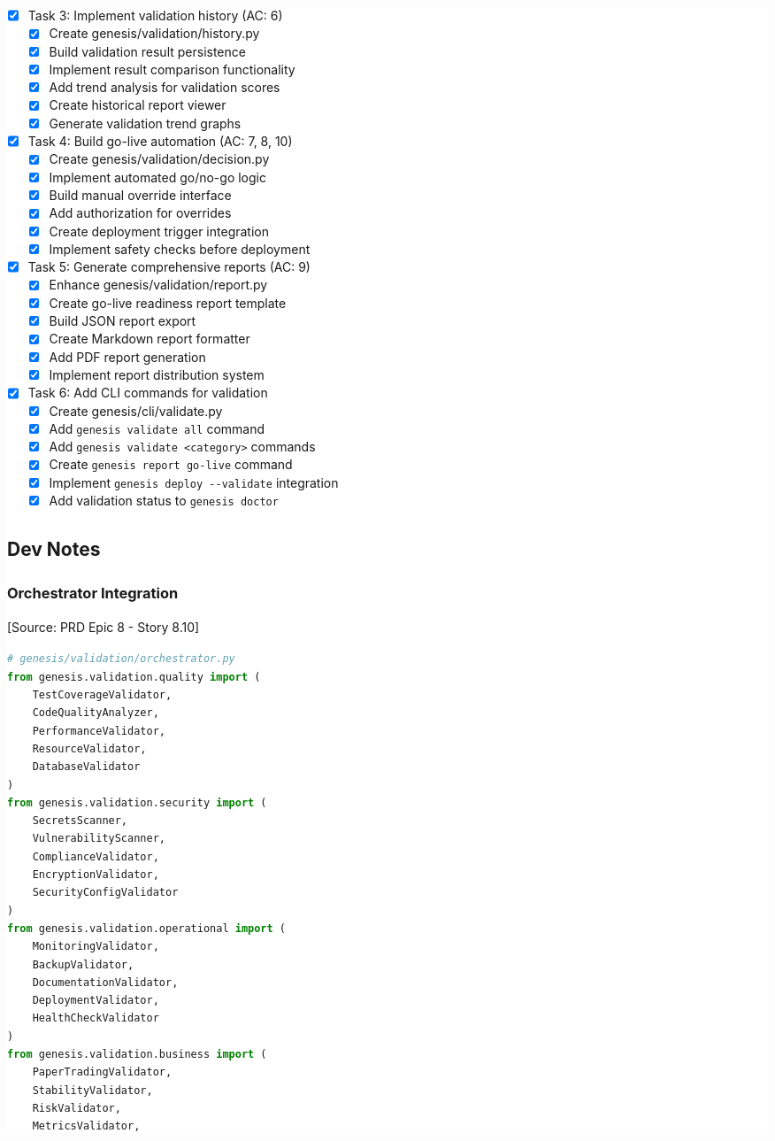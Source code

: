 - [x] Task 3: Implement validation history (AC: 6)
  - [x] Create genesis/validation/history.py
  - [x] Build validation result persistence
  - [x] Implement result comparison functionality
  - [x] Add trend analysis for validation scores
  - [x] Create historical report viewer
  - [x] Generate validation trend graphs

- [x] Task 4: Build go-live automation (AC: 7, 8, 10)
  - [x] Create genesis/validation/decision.py
  - [x] Implement automated go/no-go logic
  - [x] Build manual override interface
  - [x] Add authorization for overrides
  - [x] Create deployment trigger integration
  - [x] Implement safety checks before deployment

- [x] Task 5: Generate comprehensive reports (AC: 9)
  - [x] Enhance genesis/validation/report.py
  - [x] Create go-live readiness report template
  - [x] Build JSON report export
  - [x] Create Markdown report formatter
  - [x] Add PDF report generation
  - [x] Implement report distribution system

- [x] Task 6: Add CLI commands for validation
  - [x] Create genesis/cli/validate.py
  - [x] Add `genesis validate all` command
  - [x] Add `genesis validate <category>` commands
  - [x] Create `genesis report go-live` command
  - [x] Implement `genesis deploy --validate` integration
  - [x] Add validation status to `genesis doctor`

## Dev Notes

### Orchestrator Integration
[Source: PRD Epic 8 - Story 8.10]

```python
# genesis/validation/orchestrator.py
from genesis.validation.quality import (
    TestCoverageValidator,
    CodeQualityAnalyzer,
    PerformanceValidator,
    ResourceValidator,
    DatabaseValidator
)
from genesis.validation.security import (
    SecretsScanner,
    VulnerabilityScanner,
    ComplianceValidator,
    EncryptionValidator,
    SecurityConfigValidator
)
from genesis.validation.operational import (
    MonitoringValidator,
    BackupValidator,
    DocumentationValidator,
    DeploymentValidator,
    HealthCheckValidator
)
from genesis.validation.business import (
    PaperTradingValidator,
    StabilityValidator,
    RiskValidator,
    MetricsValidator,
```